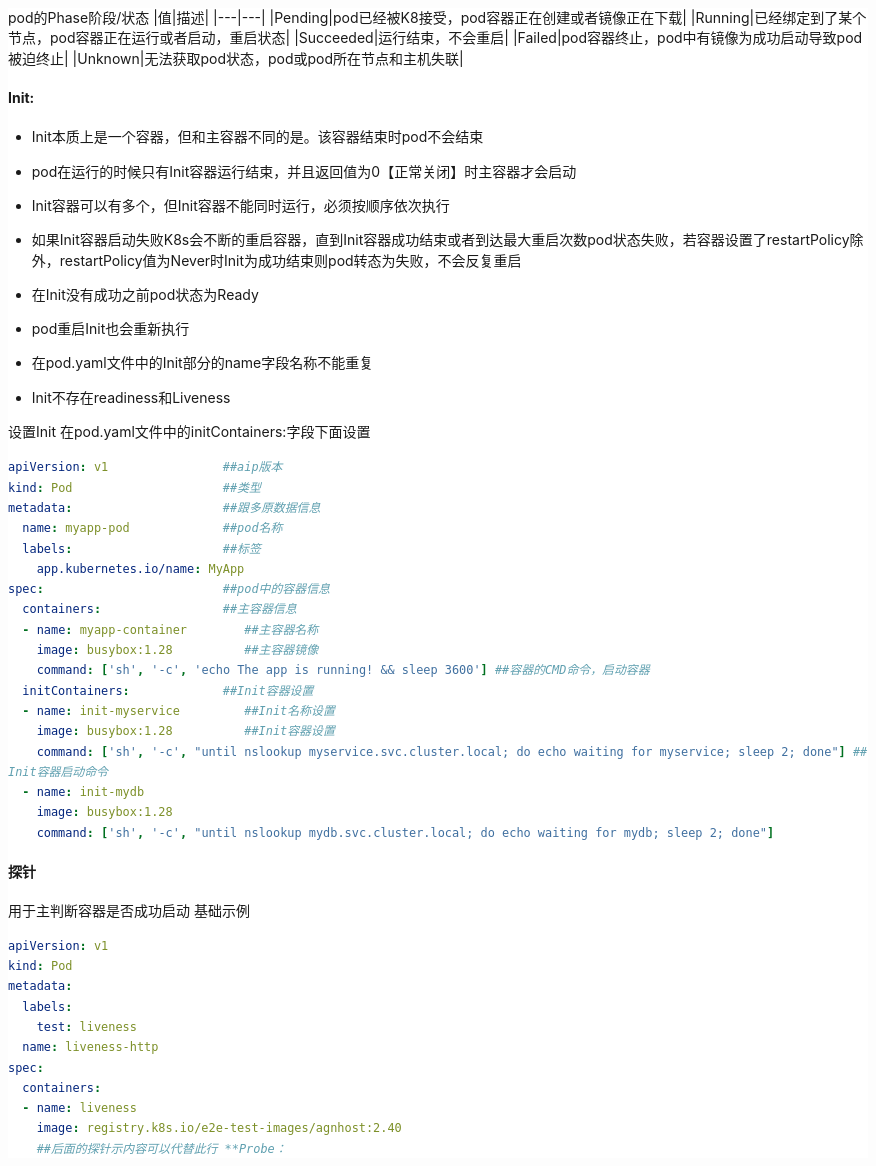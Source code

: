 pod的Phase阶段/状态
|值|描述|
|---|---|
|Pending|pod已经被K8接受，pod容器正在创建或者镜像正在下载|
|Running|已经绑定到了某个节点，pod容器正在运行或者启动，重启状态|
|Succeeded|运行结束，不会重启|
|Failed|pod容器终止，pod中有镜像为成功启动导致pod被迫终止|
|Unknown|无法获取pod状态，pod或pod所在节点和主机失联|



#### Init:
- Init本质上是一个容器，但和主容器不同的是。该容器结束时pod不会结束
- pod在运行的时候只有Init容器运行结束，并且返回值为0【正常关闭】时主容器才会启动
- Init容器可以有多个，但Init容器不能同时运行，必须按顺序依次执行


- 如果Init容器启动失败K8s会不断的重启容器，直到Init容器成功结束或者到达最大重启次数pod状态失败，若容器设置了restartPolicy除外，restartPolicy值为Never时Init为成功结束则pod转态为失败，不会反复重启
- 在Init没有成功之前pod状态为Ready
- pod重启Init也会重新执行
- 在pod.yaml文件中的Init部分的name字段名称不能重复
- Init不存在readiness和Liveness

设置Init 在pod.yaml文件中的initContainers:字段下面设置
```yaml
apiVersion: v1                ##aip版本
kind: Pod                     ##类型
metadata:                     ##跟多原数据信息
  name: myapp-pod             ##pod名称
  labels:                     ##标签
    app.kubernetes.io/name: MyApp
spec:                         ##pod中的容器信息
  containers:                 ##主容器信息
  - name: myapp-container        ##主容器名称
    image: busybox:1.28          ##主容器镜像
    command: ['sh', '-c', 'echo The app is running! && sleep 3600'] ##容器的CMD命令，启动容器
  initContainers:             ##Init容器设置
  - name: init-myservice         ##Init名称设置
    image: busybox:1.28          ##Init容器设置
    command: ['sh', '-c', "until nslookup myservice.svc.cluster.local; do echo waiting for myservice; sleep 2; done"] ##Init容器启动命令
  - name: init-mydb
    image: busybox:1.28
    command: ['sh', '-c', "until nslookup mydb.svc.cluster.local; do echo waiting for mydb; sleep 2; done"]
```

#### 探针
用于主判断容器是否成功启动
基础示例
```yaml
apiVersion: v1
kind: Pod
metadata:
  labels:
    test: liveness
  name: liveness-http
spec:
  containers:
  - name: liveness
    image: registry.k8s.io/e2e-test-images/agnhost:2.40
    ##后面的探针示内容可以代替此行 **Probe：
```